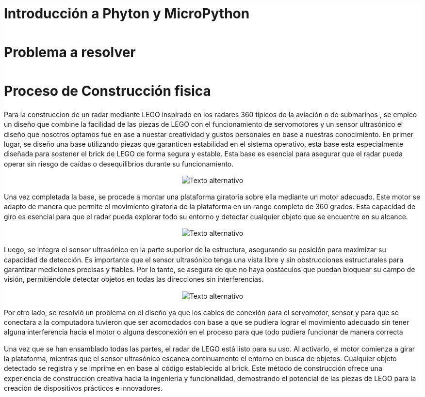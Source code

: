 # Introducción a Phyton y MicroPython

# Problema a resolver

# Proceso de Construcción fisica
Para la construccion de un radar mediante LEGO inspirado en los radares 360 típicos de la aviación o de submarinos , se empleo un diseño que combine la facilidad de las piezas de LEGO con el funcionamiento de servomotores y un sensor ultrasónico el diseño que nosotros optamos fue en ase a nuestar creatividad y gustos personales en base a nuestras conocimiento. En primer lugar, se diseño  una base utilizando piezas que garanticen estabilidad en el sistema operativo, esta base esta especialmente diseñada para sostener el brick de LEGO de forma segura y estable. Esta base es esencial para asegurar que el radar pueda operar sin riesgo de caídas o desequilibrios durante su funcionamiento.

<p align="center">
  <img src="https://github.com/AlainLL26/Proyecto-Lego/assets/159480358/f1688715-61fa-4e2d-bc09-94c243cfad4c" width="300" alt="Texto alternativo">
</p>

Una vez completada la base, se procede a montar una plataforma giratoria sobre ella mediante un motor adecuado. Este motor se adapto de manera que  permite el  movimiento giratoria de la plataforma en un rango completo de 360 grados. Esta capacidad de giro es esencial para que el radar pueda explorar todo su entorno y detectar cualquier objeto que se encuentre en su alcance.

<p align="center">
  <img src="https://github.com/AlainLL26/Proyecto-Lego/assets/159480358/f67181cc-54ef-48f5-a0b2-ba11f5dda573" width="300" alt="Texto alternativo">
</p>

Luego, se integra el sensor ultrasónico en la parte superior de la estructura, asegurando su posición para maximizar su capacidad de detección. Es importante que el sensor ultrasónico tenga una vista libre y sin obstrucciones estructurales  para garantizar mediciones precisas y fiables. Por lo tanto, se asegura de que no haya obstáculos que puedan bloquear su campo de visión, permitiéndole detectar objetos en todas las direcciones sin interferencias.

<p align="center">
  <img src="https://github.com/AlainLL26/Proyecto-Lego/assets/159480358/eebc5364-526e-4d82-956d-fc9676326f42" width="300" alt="Texto alternativo">
</p>


Por otro lado, se resolvió un problema en el diseño ya que los cables de conexión para el servomotor, sensor y para que se conectara a la computadora tuvieron que ser acomodados con base a que se pudiera lograr el movimiento adecuado sin tener alguna interferencia hacia el motor o alguna desconexión en el proceso para que todo pudiera funcionar de manera correcta 

Una vez que se han ensamblado todas las partes, el radar de LEGO está listo para su uso. Al activarlo, el motor comienza a girar la plataforma, mientras que el sensor ultrasónico escanea continuamente el entorno en busca de objetos. Cualquier objeto detectado se registra y se imprime en en base al código establecido al brick. Este método de construcción ofrece una experiencia de construcción creativa hacia la ingeniería y funcionalidad, demostrando el potencial de las piezas de LEGO para la creación de dispositivos prácticos e innovadores.
